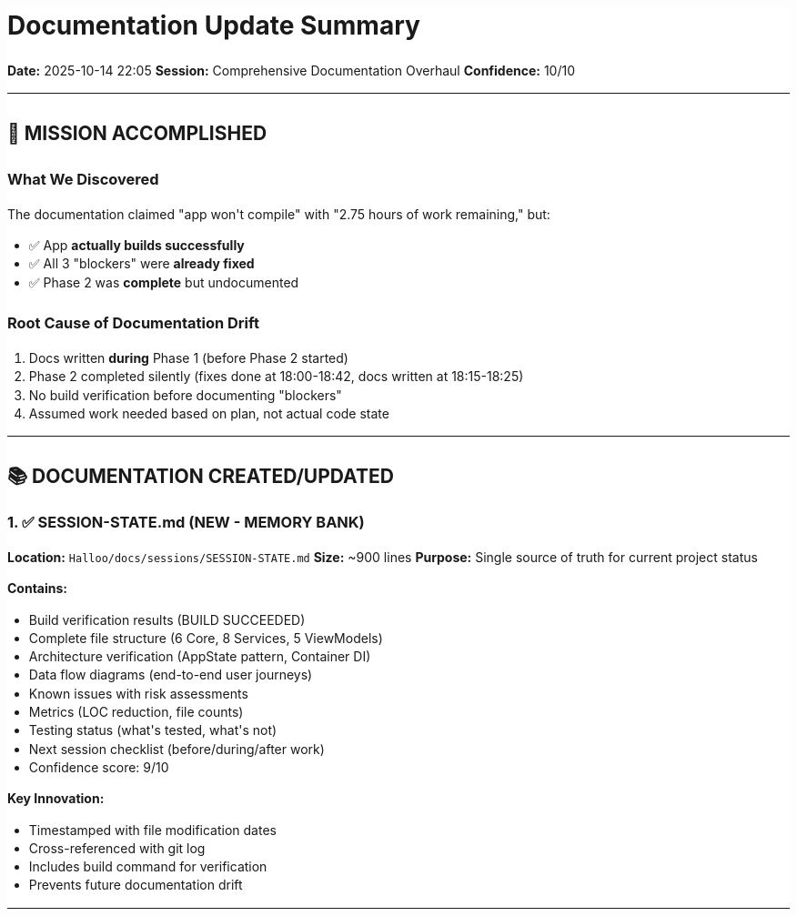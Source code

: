 # Documentation Update Summary
**Date:** 2025-10-14 22:05
**Session:** Comprehensive Documentation Overhaul
**Confidence:** 10/10

---

## 🎯 MISSION ACCOMPLISHED

### What We Discovered
The documentation claimed "app won't compile" with "2.75 hours of work remaining," but:
- ✅ App **actually builds successfully**
- ✅ All 3 "blockers" were **already fixed**
- ✅ Phase 2 was **complete** but undocumented

### Root Cause of Documentation Drift
1. Docs written **during** Phase 1 (before Phase 2 started)
2. Phase 2 completed silently (fixes done at 18:00-18:42, docs written at 18:15-18:25)
3. No build verification before documenting "blockers"
4. Assumed work needed based on plan, not actual code state

---

## 📚 DOCUMENTATION CREATED/UPDATED

### 1. ✅ SESSION-STATE.md (NEW - MEMORY BANK)
**Location:** `Halloo/docs/sessions/SESSION-STATE.md`
**Size:** ~900 lines
**Purpose:** Single source of truth for current project status

**Contains:**
- Build verification results (BUILD SUCCEEDED)
- Complete file structure (6 Core, 8 Services, 5 ViewModels)
- Architecture verification (AppState pattern, Container DI)
- Data flow diagrams (end-to-end user journeys)
- Known issues with risk assessments
- Metrics (LOC reduction, file counts)
- Testing status (what's tested, what's not)
- Next session checklist (before/during/after work)
- Confidence score: 9/10

**Key Innovation:**
- Timestamped with file modification dates
- Cross-referenced with git log
- Includes build command for verification
- Prevents future documentation drift

---
